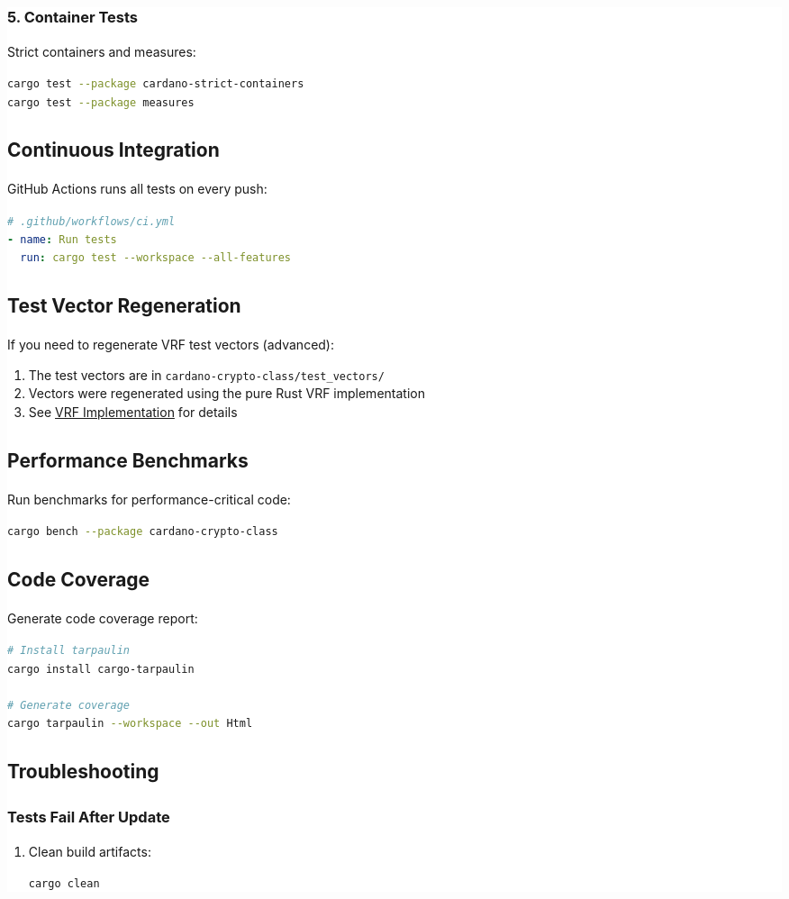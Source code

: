 ### 5. Container Tests

Strict containers and measures:

```bash
cargo test --package cardano-strict-containers
cargo test --package measures
```

## Continuous Integration

GitHub Actions runs all tests on every push:

```yaml
# .github/workflows/ci.yml
- name: Run tests
  run: cargo test --workspace --all-features
```

## Test Vector Regeneration

If you need to regenerate VRF test vectors (advanced):

1. The test vectors are in `cardano-crypto-class/test_vectors/`
2. Vectors were regenerated using the pure Rust VRF implementation
3. See [VRF Implementation](../migration/VRF-Implementation.md) for details

## Performance Benchmarks

Run benchmarks for performance-critical code:

```bash
cargo bench --package cardano-crypto-class
```

## Code Coverage

Generate code coverage report:

```bash
# Install tarpaulin
cargo install cargo-tarpaulin

# Generate coverage
cargo tarpaulin --workspace --out Html
```

## Troubleshooting

### Tests Fail After Update

1. Clean build artifacts:
   ```bash
   cargo clean
   ```
